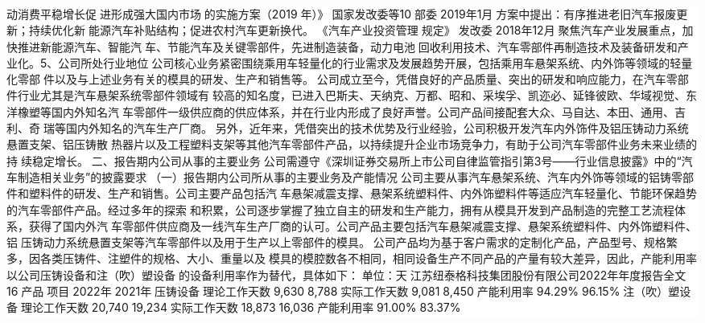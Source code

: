 动消费平稳增长促
进形成强大国内市场
的实施方案（2019
年）》
国家发改委等10
部委
2019年1月
方案中提出：有序推进老旧汽车报废更新；持续优化新
能源汽车补贴结构；促进农村汽车更新换代。
《汽车产业投资管理
规定》
发改委
2018年12月
聚焦汽车产业发展重点，加快推进新能源汽车、智能汽
车、节能汽车及关键零部件，先进制造装备，动力电池
回收利用技术、汽车零部件再制造技术及装备研发和产
业化。5、公司所处行业地位
公司核心业务紧密围绕乘用车轻量化的行业需求及发展趋势开展，包括乘用车悬架系统、内外饰等领域的轻量化零部
件以及与上述业务有关的模具的研发、生产和销售等。
公司成立至今，凭借良好的产品质量、突出的研发和响应能力，在汽车零部件行业尤其是汽车悬架系统零部件领域有
较高的知名度，已进入巴斯夫、天纳克、万都、昭和、采埃孚、凯迩必、延锋彼欧、华域视觉、东洋橡塑等国内外知名汽
车零部件一级供应商的供应体系，并在行业内形成了良好声誉。公司产品间接配套大众、马自达、本田、通用、吉利、奇
瑞等国内外知名的汽车生产厂商。
另外，近年来，凭借突出的技术优势及行业经验，公司积极开发汽车内外饰件及铝压铸动力系统悬置支架、铝压铸散
热器片以及工程塑料支架等其他汽车零部件产品，以持续提升企业市场竞争力，有助于公司汽车零部件业务未来业绩的持
续稳定增长。
二、报告期内公司从事的主要业务
公司需遵守《深圳证券交易所上市公司自律监管指引第3号——行业信息披露》中的“汽车制造相关业务”的披露要求
（一）报告期内公司所从事的主要业务及产能情况
公司主要从事汽车悬架系统、汽车内外饰等领域的铝铸零部件和塑料件的研发、生产和销售。公司主要产品包括汽
车悬架减震支撑、悬架系统塑料件、内外饰塑料件等适应汽车轻量化、节能环保趋势的汽车零部件产品。经过多年的探索
和积累，公司逐步掌握了独立自主的研发和生产能力，拥有从模具开发到产品制造的完整工艺流程体系，获得了国内外汽
车零部件供应商及一线汽车生产厂商的认可。公司产品主要包括汽车悬架减震支撑、悬架系统塑料件、内外饰塑料件、铝
压铸动力系统悬置支架等汽车零部件以及用于生产以上零部件的模具。
公司产品均为基于客户需求的定制化产品，产品型号、规格繁多，因各类压铸件、注塑件的规格、大小、重量以及
模具的模腔数各不相同，相同设备生产不同产品的产量有较大差异，因此，产能利用率以公司压铸设备和注（吹）塑设备
的设备利用率作为替代，具体如下：
单位：天
江苏纽泰格科技集团股份有限公司2022年年度报告全文
16
产品
项目
2022年
2021年
压铸设备
理论工作天数
9,630
8,788
实际工作天数
9,081
8,450
产能利用率
94.29%
96.15%
注（吹）塑设备
理论工作天数
20,740
19,234
实际工作天数
18,873
16,036
产能利用率
91.00%
83.37%